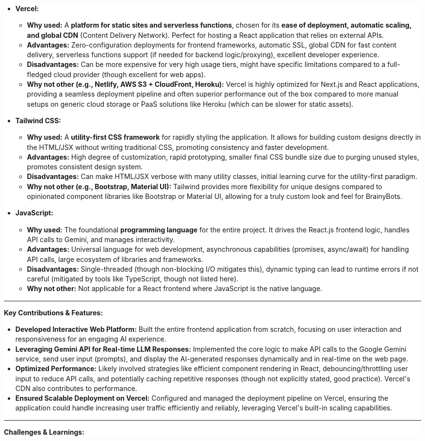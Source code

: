* **Vercel:**
    * **Why used:** A **platform for static sites and serverless functions**, chosen for its **ease of deployment, automatic scaling, and global CDN** (Content Delivery Network). Perfect for hosting a React application that relies on external APIs.
    * **Advantages:** Zero-configuration deployments for frontend frameworks, automatic SSL, global CDN for fast content delivery, serverless functions support (if needed for backend logic/proxying), excellent developer experience.
    * **Disadvantages:** Can be more expensive for very high usage tiers, might have specific limitations compared to a full-fledged cloud provider (though excellent for web apps).
    * **Why not other (e.g., Netlify, AWS S3 + CloudFront, Heroku):** Vercel is highly optimized for Next.js and React applications, providing a seamless deployment pipeline and often superior performance out of the box compared to more manual setups on generic cloud storage or PaaS solutions like Heroku (which can be slower for static assets).

* **Tailwind CSS:**
    * **Why used:** A **utility-first CSS framework** for rapidly styling the application. It allows for building custom designs directly in the HTML/JSX without writing traditional CSS, promoting consistency and faster development.
    * **Advantages:** High degree of customization, rapid prototyping, smaller final CSS bundle size due to purging unused styles, promotes consistent design system.
    * **Disadvantages:** Can make HTML/JSX verbose with many utility classes, initial learning curve for the utility-first paradigm.
    * **Why not other (e.g., Bootstrap, Material UI):** Tailwind provides more flexibility for unique designs compared to opinionated component libraries like Bootstrap or Material UI, allowing for a truly custom look and feel for BrainyBots.

* **JavaScript:**
    * **Why used:** The foundational **programming language** for the entire project. It drives the React.js frontend logic, handles API calls to Gemini, and manages interactivity.
    * **Advantages:** Universal language for web development, asynchronous capabilities (promises, async/await) for handling API calls, large ecosystem of libraries and frameworks.
    * **Disadvantages:** Single-threaded (though non-blocking I/O mitigates this), dynamic typing can lead to runtime errors if not careful (mitigated by tools like TypeScript, though not listed here).
    * **Why not other:** Not applicable for a React frontend where JavaScript is the native language.

---

**Key Contributions & Features:**

* **Developed Interactive Web Platform:** Built the entire frontend application from scratch, focusing on user interaction and responsiveness for an engaging AI experience.
* **Leveraging Gemini API for Real-time LLM Responses:** Implemented the core logic to make API calls to the Google Gemini service, send user input (prompts), and display the AI-generated responses dynamically and in real-time on the web page.
* **Optimized Performance:** Likely involved strategies like efficient component rendering in React, debouncing/throttling user input to reduce API calls, and potentially caching repetitive responses (though not explicitly stated, good practice). Vercel's CDN also contributes to performance.
* **Ensured Scalable Deployment on Vercel:** Configured and managed the deployment pipeline on Vercel, ensuring the application could handle increasing user traffic efficiently and reliably, leveraging Vercel's built-in scaling capabilities.

---

**Challenges & Learnings:**
